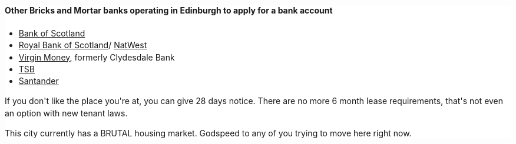 #### Other Bricks and Mortar banks operating in Edinburgh to apply for a bank account

* [Bank of Scotland](https://www.bankofscotland.co.uk)
* [Royal Bank of Scotland](https://www.rbs.co.uk)/ [NatWest](https://www.natwest.com/)
* [Virgin Money](https://uk.virginmoney.com/), formerly Clydesdale Bank
* [TSB](http://www.tsb.co.uk/)
* [Santander](https://www.santander.co.uk/)
  
If you don't like the place you're at, you can give 28 days notice. There are no more 6 month lease requirements, that's not even an option with new tenant laws.

This city currently has a BRUTAL housing market. Godspeed to any of you trying to move here right now.